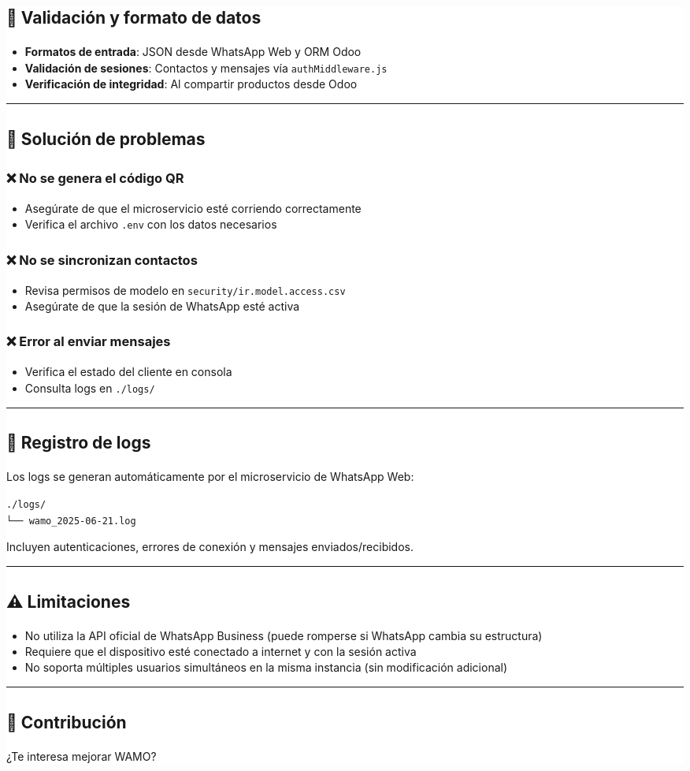 
## 🧪 Validación y formato de datos

- **Formatos de entrada**: JSON desde WhatsApp Web y ORM Odoo
- **Validación de sesiones**: Contactos y mensajes vía `authMiddleware.js`
- **Verificación de integridad**: Al compartir productos desde Odoo

---

## 🐞 Solución de problemas

### ❌ No se genera el código QR

- Asegúrate de que el microservicio esté corriendo correctamente
- Verifica el archivo `.env` con los datos necesarios

### ❌ No se sincronizan contactos

- Revisa permisos de modelo en `security/ir.model.access.csv`
- Asegúrate de que la sesión de WhatsApp esté activa

### ❌ Error al enviar mensajes

- Verifica el estado del cliente en consola
- Consulta logs en `./logs/`

---

## 📄 Registro de logs

Los logs se generan automáticamente por el microservicio de WhatsApp Web:

```
./logs/
└── wamo_2025-06-21.log
```

Incluyen autenticaciones, errores de conexión y mensajes enviados/recibidos.

---

## ⚠️ Limitaciones

- No utiliza la API oficial de WhatsApp Business (puede romperse si WhatsApp cambia su estructura)
- Requiere que el dispositivo esté conectado a internet y con la sesión activa
- No soporta múltiples usuarios simultáneos en la misma instancia (sin modificación adicional)

---

## 🤝 Contribución

¿Te interesa mejorar WAMO?
